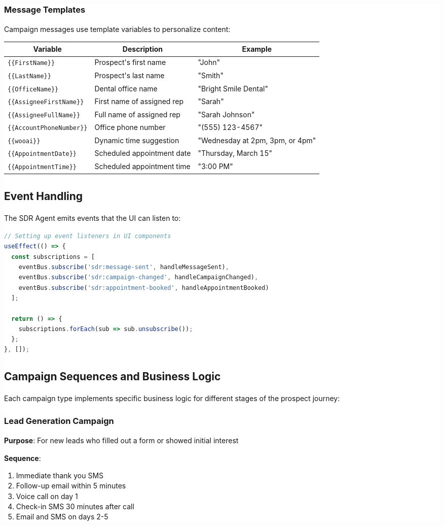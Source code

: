 ### Message Templates

Campaign messages use template variables to personalize content:

| Variable | Description | Example |
|----------|-------------|---------|
| `{{FirstName}}` | Prospect's first name | "John" |
| `{{LastName}}` | Prospect's last name | "Smith" |
| `{{OfficeName}}` | Dental office name | "Bright Smile Dental" |
| `{{AssigneeFirstName}}` | First name of assigned rep | "Sarah" |
| `{{AssigneeFullName}}` | Full name of assigned rep | "Sarah Johnson" |
| `{{AccountPhoneNumber}}` | Office phone number | "(555) 123-4567" |
| `{{wooai}}` | Dynamic time suggestion | "Wednesday at 2pm, 3pm, or 4pm" |
| `{{AppointmentDate}}` | Scheduled appointment date | "Thursday, March 15" |
| `{{AppointmentTime}}` | Scheduled appointment time | "3:00 PM" |

## Event Handling

The SDR Agent emits events that the UI can listen to:

```typescript
// Setting up event listeners in UI components
useEffect(() => {
  const subscriptions = [
    eventBus.subscribe('sdr:message-sent', handleMessageSent),
    eventBus.subscribe('sdr:campaign-changed', handleCampaignChanged),
    eventBus.subscribe('sdr:appointment-booked', handleAppointmentBooked)
  ];
  
  return () => {
    subscriptions.forEach(sub => sub.unsubscribe());
  };
}, []);
```

## Campaign Sequences and Business Logic

Each campaign type implements specific business logic for different stages of the prospect journey:

### Lead Generation Campaign

**Purpose**: For new leads who filled out a form or showed initial interest

**Sequence**:
1. Immediate thank you SMS
2. Follow-up email within 5 minutes
3. Voice call on day 1
4. Check-in SMS 30 minutes after call
5. Email and SMS on days 2-5
